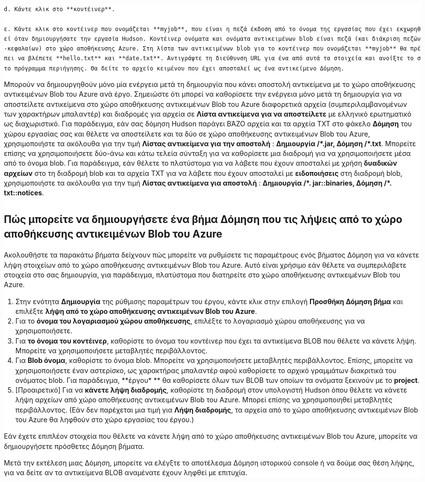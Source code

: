     d. Κάντε κλικ στο **κοντέινερ**.

    ε. Κάντε κλικ στο κοντέινερ που ονομάζεται **myjob**, που είναι η πεζά έκδοση από το όνομα της εργασίας που έχει εκχωρηθεί όταν δημιουργήσατε την εργασία Hudson. Κοντέινερ ονόματα και ονόματα αντικειμένων blob είναι πεζά (και διάκριση πεζών-κεφαλαίων) στο χώρο αποθήκευσης Azure. Στη λίστα των αντικειμένων blob για το κοντέινερ που ονομάζεται **myjob** θα πρέπει να βλέπετε **hello.txt** και **date.txt**. Αντιγράψτε τη διεύθυνση URL για ένα από αυτά τα στοιχεία και ανοίξτε το στο πρόγραμμα περιήγησης. Θα δείτε το αρχείο κειμένου που έχει αποσταλεί ως ένα αντικείμενο Δόμηση.

Μπορούν να δημιουργηθούν μόνο μία ενέργεια μετά τη δημιουργία που κάνει αποστολή αντικείμενα με το χώρο αποθήκευσης αντικειμένων Blob του Azure ανά έργο. Σημειώστε ότι μπορεί να καθορίσετε την ενέργεια μόνο μετά τη δημιουργία για να αποστείλετε αντικείμενα στο χώρο αποθήκευσης αντικειμένων Blob του Azure διαφορετικά αρχεία (συμπεριλαμβανομένων των χαρακτήρων μπαλαντέρ) και διαδρομές για αρχεία σε **Λίστα αντικείμενα για να αποστείλετε** με ελληνικό ερωτηματικό ως διαχωριστικό. Για παράδειγμα, εάν σας δόμηση Hudson παράγει ΒΆΖΟ αρχεία και τα αρχεία TXT στο φάκελο **Δόμηση** του χώρου εργασίας σας και θέλετε να αποστείλετε και τα δύο σε χώρο αποθήκευσης αντικειμένων Blob του Azure, χρησιμοποιήστε τα ακόλουθα για την τιμή **Λίστας αντικείμενα για την αποστολή** : **Δημιουργία /\*.jar, Δόμηση /\*.txt**. Μπορείτε επίσης να χρησιμοποιήσετε δύο-άνω και κάτω τελεία σύνταξη για να καθορίσετε μια διαδρομή για να χρησιμοποιήσετε μέσα από το όνομα blob. Για παράδειγμα, εάν θέλετε το πλατύστομα για να λάβετε που έχουν αποσταλεί με χρήση **δυαδικών αρχείων** στο τη διαδρομή blob και τα αρχεία TXT για να λάβετε που έχουν αποσταλεί με **ειδοποιήσεις** στη διαδρομή blob, χρησιμοποιήστε τα ακόλουθα για την τιμή **Λίστας αντικείμενα για αποστολή** : **Δημιουργία /\*. jar::binaries, Δόμηση /\*. txt::notices**.

## <a name="how-to-create-a-build-step-that-downloads-from-azure-blob-storage"></a>Πώς μπορείτε να δημιουργήσετε ένα βήμα Δόμηση που τις λήψεις από το χώρο αποθήκευσης αντικειμένων Blob του Azure ##

Ακολουθήστε τα παρακάτω βήματα δείχνουν πώς μπορείτε να ρυθμίσετε τις παραμέτρους ενός βήματος Δόμηση για να κάνετε λήψη στοιχείων από το χώρο αποθήκευσης αντικειμένων Blob του Azure. Αυτό είναι χρήσιμο εάν θέλετε να συμπεριλάβετε στοιχεία στο σας δημιουργία, για παράδειγμα, πλατύστομα που διατηρείτε στο χώρο αποθήκευσης αντικειμένων Blob του Azure.

1. Στην ενότητα **Δημιουργία** της ρύθμισης παραμέτρων του έργου, κάντε κλικ στην επιλογή **Προσθήκη Δόμηση βήμα** και επιλέξτε **λήψη από το χώρο αποθήκευσης αντικειμένων Blob του Azure**.
2. Για το **όνομα του λογαριασμού χώρου αποθήκευσης**, επιλέξτε το λογαριασμό χώρου αποθήκευσης για να χρησιμοποιήσετε.
3. Για **το όνομα του κοντέινερ**, καθορίστε το όνομα του κοντέινερ που έχει τα αντικείμενα BLOB που θέλετε να κάνετε λήψη. Μπορείτε να χρησιμοποιήσετε μεταβλητές περιβάλλοντος.
4. Για **Blob όνομα**, καθορίστε το όνομα blob. Μπορείτε να χρησιμοποιήσετε μεταβλητές περιβάλλοντος. Επίσης, μπορείτε να χρησιμοποιήσετε έναν αστερίσκο, ως χαρακτήρας μπαλαντέρ αφού καθορίσετε το αρχικό γραμμάτων διακριτικά του ονόματος blob. Για παράδειγμα, **έργου\* ** θα καθορίσετε όλων των BLOB των οποίων τα ονόματα ξεκινούν με το **project**.
5. [Προαιρετικό] Για να **κάνετε λήψη διαδρομής**, καθορίστε τη διαδρομή στον υπολογιστή Hudson όπου θέλετε να κάνετε λήψη αρχείων από χώρο αποθήκευσης αντικειμένων Blob του Azure. Μπορεί επίσης να χρησιμοποιηθεί μεταβλητές περιβάλλοντος. (Εάν δεν παρέχεται μια τιμή για **Λήψη διαδρομής**, τα αρχεία από το χώρο αποθήκευσης αντικειμένων Blob του Azure θα ληφθούν στο χώρο εργασίας του έργου.)

Εάν έχετε επιπλέον στοιχεία που θέλετε να κάνετε λήψη από το χώρο αποθήκευσης αντικειμένων Blob του Azure, μπορείτε να δημιουργήσετε πρόσθετες Δόμηση βήματα.

Μετά την εκτέλεση μιας Δόμηση, μπορείτε να ελέγξτε το αποτέλεσμα Δόμηση ιστορικού console ή να δούμε σας θέση λήψης, για να δείτε αν τα αντικείμενα BLOB αναμένατε έχουν ληφθεί με επιτυχία.
